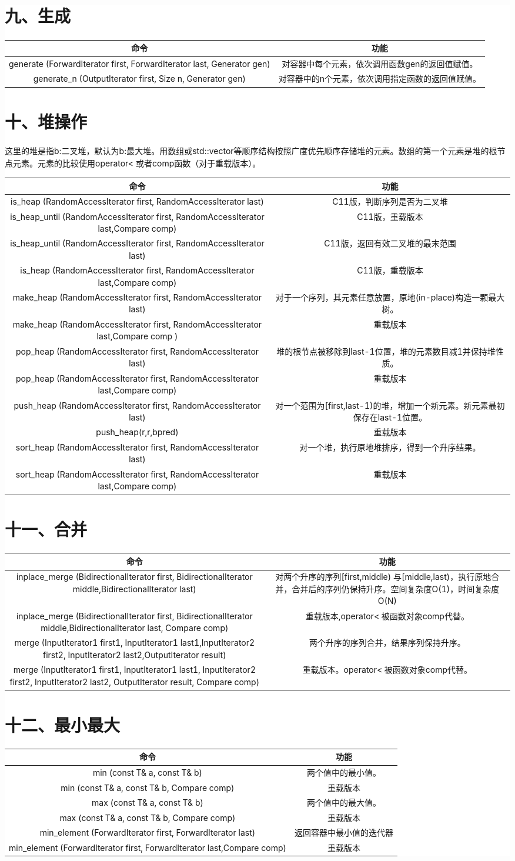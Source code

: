 # 九、生成
|命令|功能|
|:---:|:---:|
|generate (ForwardIterator first, ForwardIterator last, Generator gen)|对容器中每个元素，依次调用函数gen的返回值赋值。
|generate_n (OutputIterator first, Size n, Generator gen)|对容器中的n个元素，依次调用指定函数的返回值赋值。

# 十、堆操作

这里的堆是指b:二叉堆，默认为b:最大堆。用数组或std::vector等顺序结构按照广度优先顺序存储堆的元素。数组的第一个元素是堆的根节点元素。元素的比较使用operator< 或者comp函数（对于重载版本）。

|命令|功能|
|:---:|:---:|
|is_heap (RandomAccessIterator first, RandomAccessIterator last)|C11版，判断序列是否为二叉堆
|is_heap_until (RandomAccessIterator first, RandomAccessIterator last,Compare comp)|C11版，重载版本
|is_heap_until (RandomAccessIterator first, RandomAccessIterator last)|C11版，返回有效二叉堆的最末范围
|is_heap (RandomAccessIterator first, RandomAccessIterator last,Compare comp)|C11版，重载版本
|make_heap (RandomAccessIterator first, RandomAccessIterator last)|对于一个序列，其元素任意放置，原地(in-place)构造一颗最大树。
|make_heap (RandomAccessIterator first, RandomAccessIterator last,Compare comp )|重载版本
|pop_heap (RandomAccessIterator first, RandomAccessIterator last)|堆的根节点被移除到last-1位置，堆的元素数目减1并保持堆性质。
|pop_heap (RandomAccessIterator first, RandomAccessIterator last,Compare comp)|重载版本
|push_heap (RandomAccessIterator first, RandomAccessIterator last)|对一个范围为[first,last-1)的堆，增加一个新元素。新元素最初保存在last-1位置。
|push_heap(r,r,bpred)|重载版本
|sort_heap (RandomAccessIterator first, RandomAccessIterator last)|对一个堆，执行原地堆排序，得到一个升序结果。
|sort_heap (RandomAccessIterator first, RandomAccessIterator last,Compare comp)|重载版本

# 十一、合并
|命令|功能|
|:---:|:---:|
|inplace_merge (BidirectionalIterator first, BidirectionalIterator middle,BidirectionalIterator last)|对两个升序的序列[first,middle) 与[middle,last)，执行原地合并，合并后的序列仍保持升序。空间复杂度O(1)，时间复杂度O(N)
|inplace_merge (BidirectionalIterator first, BidirectionalIterator middle,BidirectionalIterator last, Compare comp)|重载版本,operator< 被函数对象comp代替。
|merge (InputIterator1 first1, InputIterator1 last1,InputIterator2 first2, InputIterator2 last2,OutputIterator result)|两个升序的序列合并，结果序列保持升序。
|merge (InputIterator1 first1, InputIterator1 last1, InputIterator2 first2, InputIterator2 last2, OutputIterator result, Compare comp)|重载版本。operator< 被函数对象comp代替。

# 十二、最小最大
|命令|功能|
|:---:|:---:|
|min (const T& a, const T& b)|两个值中的最小值。
|min (const T& a, const T& b, Compare comp)|重载版本
|max (const T& a, const T& b)|两个值中的最大值。
|max (const T& a, const T& b, Compare comp)|重载版本
|min_element (ForwardIterator first, ForwardIterator last)|返回容器中最小值的迭代器
|min_element (ForwardIterator first, ForwardIterator last,Compare comp) |重载版本